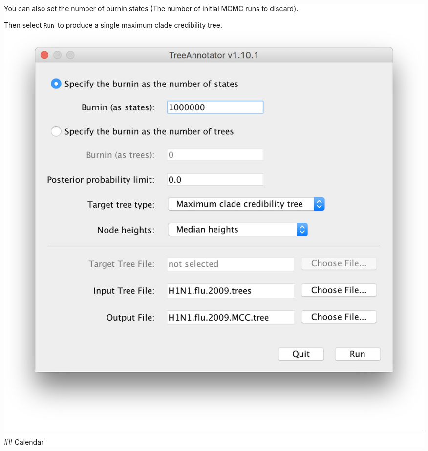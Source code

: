 You can also set the number of burnin states (The number of initial MCMC runs to discard).

Then select `Run `to produce a single maximum clade credibility tree.
![BEAUti Substitution Model](../img/phylo_1_12.jpg)

<hr>
## Calendar
